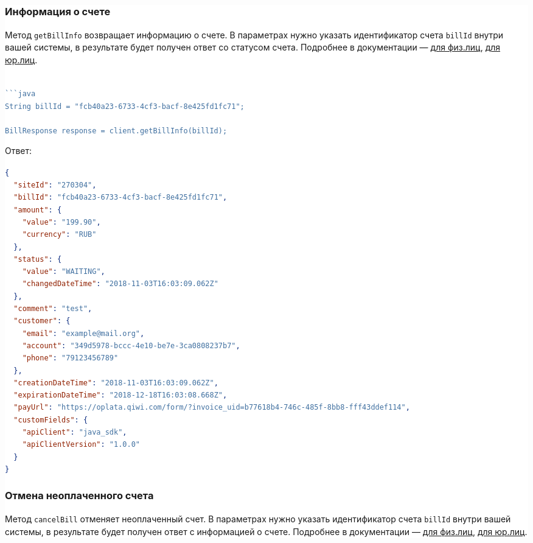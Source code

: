 ### Информация о счете

Метод `getBillInfo` возвращает информацию о счете.
В параметрах нужно указать идентификатор счета `billId` внутри вашей системы, в результате будет получен ответ со статусом счета.
Подробнее в документации — [для физ.лиц](https://developer.qiwi.com/ru/p2p-payments/#invoice-status), [для юр.лиц](https://developer.qiwi.com/ru/bill-payments/#invoice-status).

```php

```java
String billId = "fcb40a23-6733-4cf3-bacf-8e425fd1fc71";

BillResponse response = client.getBillInfo(billId);
```

Ответ:

```json
{
  "siteId": "270304",
  "billId": "fcb40a23-6733-4cf3-bacf-8e425fd1fc71",
  "amount": {
    "value": "199.90",
    "currency": "RUB"
  },
  "status": {
    "value": "WAITING",
    "changedDateTime": "2018-11-03T16:03:09.062Z"
  },
  "comment": "test",
  "customer": {
    "email": "example@mail.org",
    "account": "349d5978-bccc-4e10-be7e-3ca0808237b7",
    "phone": "79123456789"
  },
  "creationDateTime": "2018-11-03T16:03:09.062Z",
  "expirationDateTime": "2018-12-18T16:03:08.668Z",
  "payUrl": "https://oplata.qiwi.com/form/?invoice_uid=b77618b4-746c-485f-8bb8-fff43ddef114",
  "customFields": {
    "apiClient": "java_sdk",
    "apiClientVersion": "1.0.0"
  }
}
```

### Отмена неоплаченного счета

Метод `cancelBill` отменяет неоплаченный счет.
В параметрах нужно указать идентификатор счета `billId` внутри вашей системы, в результате будет получен ответ с информацией о счете.
Подробнее в документации — [для физ.лиц](https://developer.qiwi.com/ru/p2p-payments/#invoice-status), [для юр.лиц](https://developer.qiwi.com/ru/bill-payments/#invoice-status).
